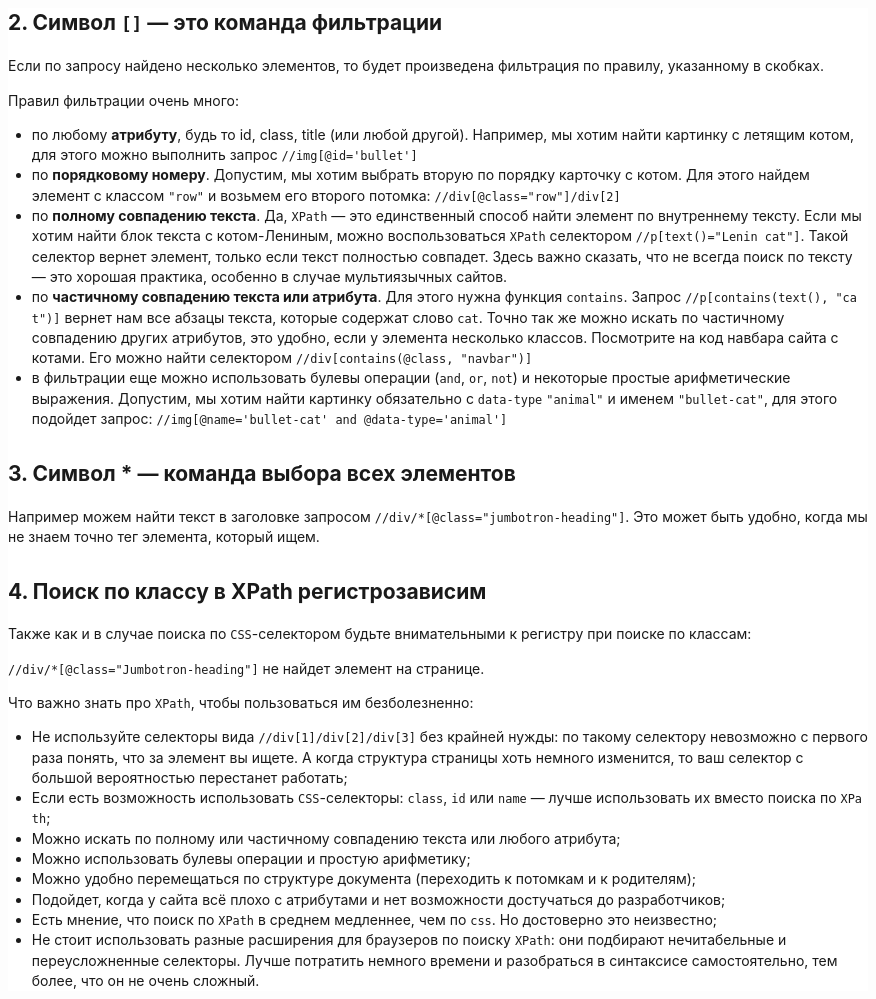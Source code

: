 ## 2. Символ `[]` — это команда фильтрации

Если по запросу найдено несколько элементов, то будет произведена фильтрация по правилу, указанному в скобках.

Правил фильтрации очень много:

 - по любому **атрибуту**, будь то id, class, title (или любой другой). Например, мы хотим найти картинку с летящим котом, для этого можно выполнить запрос
`//img[@id='bullet']`
 - по **порядковому номеру**. Допустим, мы хотим выбрать вторую по порядку карточку с котом. Для этого найдем элемент с классом `"row"` и возьмем его второго потомка:
`//div[@class="row"]/div[2]`
 - по **полному совпадению текста**. Да, `XPath` — это единственный способ найти элемент по внутреннему тексту. Если мы хотим найти блок текста с котом-Лениным, можно
воспользоваться `XPath` селектором `//p[text()="Lenin cat"]`. Такой селектор вернет элемент, только если текст полностью совпадет. Здесь важно сказать, что не всегда
поиск по тексту — это хорошая практика, особенно в случае мультиязычных сайтов.
 - по **частичному совпадению текста или атрибута**. Для этого нужна функция `contains`. Запрос `//p[contains(text(), "cat")]` вернет нам все абзацы текста, которые
содержат слово `cat`. Точно так же можно искать по частичному совпадению других атрибутов, это удобно, если у элемента несколько классов. Посмотрите на код навбара
сайта с котами. Его можно найти селектором `//div[contains(@class, "navbar")]`
 - в фильтрации еще можно использовать булевы операции (`and`, `or`, `not`) и некоторые простые арифметические выражения. Допустим, мы хотим найти картинку
обязательно с `data-type` `"animal"` и именем `"bullet-cat"`, для этого подойдет запрос: `//img[@name='bullet-cat' and @data-type='animal']`

## 3. Символ * — команда выбора всех элементов

Например можем найти текст в заголовке запросом `//div/*[@class="jumbotron-heading"]`. Это может быть удобно, когда мы не знаем точно тег элемента, который ищем.

## 4. Поиск по классу в XPath регистрозависим

Также как и в случае поиска по `CSS`-селектором будьте внимательными к регистру при поиске по классам: 

`//div/*[@class="Jumbotron-heading"]` не найдет элемент на странице.

Что важно знать про `XPath`, чтобы пользоваться им безболезненно:

 - Не используйте селекторы вида `//div[1]/div[2]/div[3]` без крайней нужды: по такому селектору невозможно с первого раза понять, что за элемент вы ищете. А когда
структура страницы хоть немного изменится, то ваш селектор с большой вероятностью перестанет работать;
 - Если есть возможность использовать `CSS`-селекторы: `сlass`, `id` или `name` — лучше использовать их вместо поиска по `XPath`;
 - Можно искать по полному или частичному совпадению текста или любого атрибута;
 - Можно использовать булевы операции и простую арифметику;
 - Можно удобно перемещаться по структуре документа (переходить к потомкам и к родителям);
 - Подойдет, когда у сайта всё плохо с атрибутами и нет возможности достучаться до разработчиков;
 - Есть мнение, что поиск по `XPath` в среднем медленнее, чем по `css`. Но достоверно это неизвестно;
 - Не стоит использовать разные расширения для браузеров по поиску `XPath`: они подбирают нечитабельные и переусложненные селекторы. Лучше потратить немного времени
и разобраться в синтаксисе самостоятельно, тем более, что он не очень сложный.
